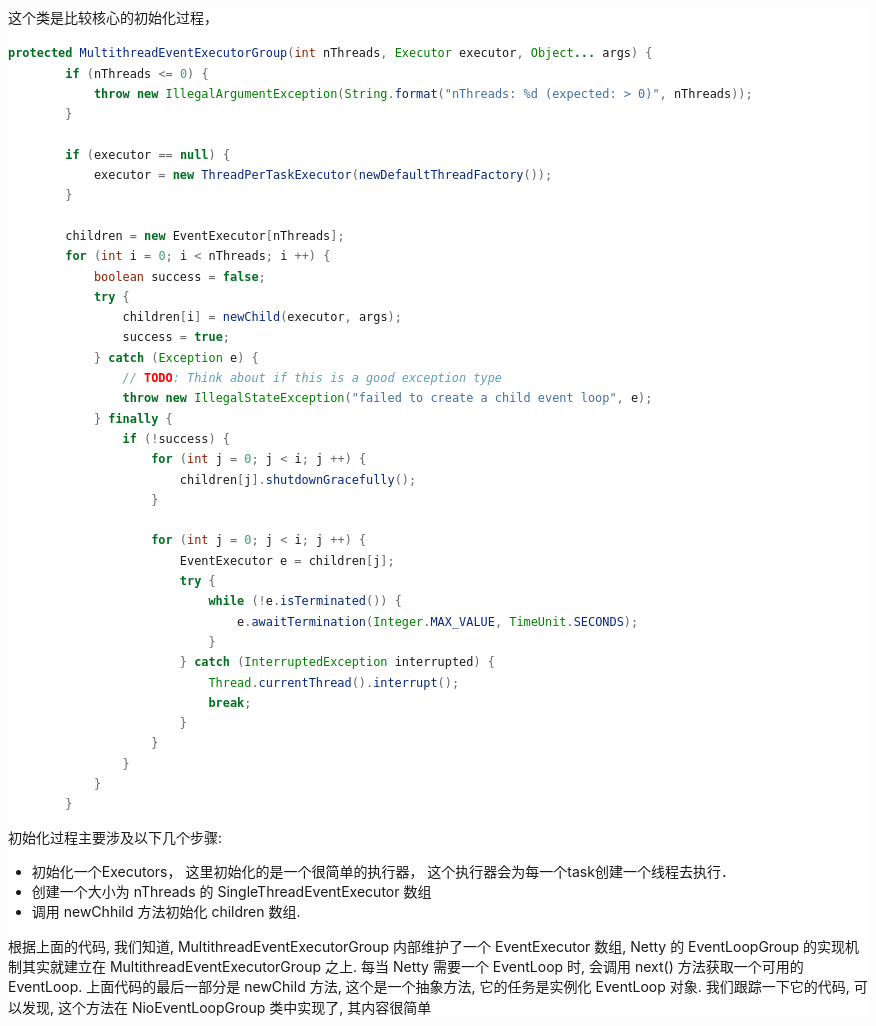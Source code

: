 这个类是比较核心的初始化过程，
```java
protected MultithreadEventExecutorGroup(int nThreads, Executor executor, Object... args) {
        if (nThreads <= 0) {
            throw new IllegalArgumentException(String.format("nThreads: %d (expected: > 0)", nThreads));
        }

        if (executor == null) {
            executor = new ThreadPerTaskExecutor(newDefaultThreadFactory());
        }

        children = new EventExecutor[nThreads];
        for (int i = 0; i < nThreads; i ++) {
            boolean success = false;
            try {
                children[i] = newChild(executor, args);
                success = true;
            } catch (Exception e) {
                // TODO: Think about if this is a good exception type
                throw new IllegalStateException("failed to create a child event loop", e);
            } finally {
                if (!success) {
                    for (int j = 0; j < i; j ++) {
                        children[j].shutdownGracefully();
                    }

                    for (int j = 0; j < i; j ++) {
                        EventExecutor e = children[j];
                        try {
                            while (!e.isTerminated()) {
                                e.awaitTermination(Integer.MAX_VALUE, TimeUnit.SECONDS);
                            }
                        } catch (InterruptedException interrupted) {
                            Thread.currentThread().interrupt();
                            break;
                        }
                    }
                }
            }
        }
```
初始化过程主要涉及以下几个步骤:
- 初始化一个Executors， 这里初始化的是一个很简单的执行器， 这个执行器会为每一个task创建一个线程去执行．
- 创建一个大小为 nThreads 的 SingleThreadEventExecutor 数组
- 调用 newChhild 方法初始化 children 数组.

根据上面的代码, 我们知道, MultithreadEventExecutorGroup 内部维护了一个 EventExecutor 数组, Netty 的 EventLoopGroup 的实现机制其实就建立在 MultithreadEventExecutorGroup 之上. 每当 Netty 需要一个 EventLoop 时, 会调用 next() 方法获取一个可用的 EventLoop.
上面代码的最后一部分是 newChild 方法, 这个是一个抽象方法, 它的任务是实例化 EventLoop 对象. 我们跟踪一下它的代码, 可以发现, 这个方法在 NioEventLoopGroup 类中实现了, 其内容很简单


[2]: https://github.com/yongshun/learn_netty_source_code/blob/master/Netty%20%E6%BA%90%E7%A0%81%E5%88%86%E6%9E%90%E4%B9%8B%20%E4%B8%89%20%E6%88%91%E5%B0%B1%E6%98%AF%E5%A4%A7%E5%90%8D%E9%BC%8E%E9%BC%8E%E7%9A%84%20EventLoop/Reactor%20%E5%A4%9A%E7%BA%BF%E7%A8%8B%E6%A8%A1%E5%9E%8B.png
[3]: https://github.com/yongshun/learn_netty_source_code/blob/master/Netty%20%E6%BA%90%E7%A0%81%E5%88%86%E6%9E%90%E4%B9%8B%20%E4%B8%89%20%E6%88%91%E5%B0%B1%E6%98%AF%E5%A4%A7%E5%90%8D%E9%BC%8E%E9%BC%8E%E7%9A%84%20EventLoop/Reactor%20%E4%B8%BB%E4%BB%8E%E5%A4%9A%E7%BA%BF%E7%A8%8B%E6%A8%A1%E5%9E%8B.png
[4]: https://github.com/yongshun/learn_netty_source_code/raw/master/Netty%20%E6%BA%90%E7%A0%81%E5%88%86%E6%9E%90%E4%B9%8B%20%E4%B8%89%20%E6%88%91%E5%B0%B1%E6%98%AF%E5%A4%A7%E5%90%8D%E9%BC%8E%E9%BC%8E%E7%9A%84%20EventLoop/NioEventLoopGroup.png
[5]: https://github.com/yongshun/learn_netty_source_code/raw/master/Netty%20%E6%BA%90%E7%A0%81%E5%88%86%E6%9E%90%E4%B9%8B%20%E4%B8%89%20%E6%88%91%E5%B0%B1%E6%98%AF%E5%A4%A7%E5%90%8D%E9%BC%8E%E9%BC%8E%E7%9A%84%20EventLoop/NioEventLoop.png
[6]: https://github.com/yongshun/learn_netty_source_code/blob/master/Netty%20%E6%BA%90%E7%A0%81%E5%88%86%E6%9E%90%E4%B9%8B%20%E4%B8%89%20%E6%88%91%E5%B0%B1%E6%98%AF%E5%A4%A7%E5%90%8D%E9%BC%8E%E9%BC%8E%E7%9A%84%20EventLoop/NioEventLoop%20%E5%AE%9E%E4%BE%8B%E5%8C%96%E9%A1%BA%E5%BA%8F%E5%9B%BE.png